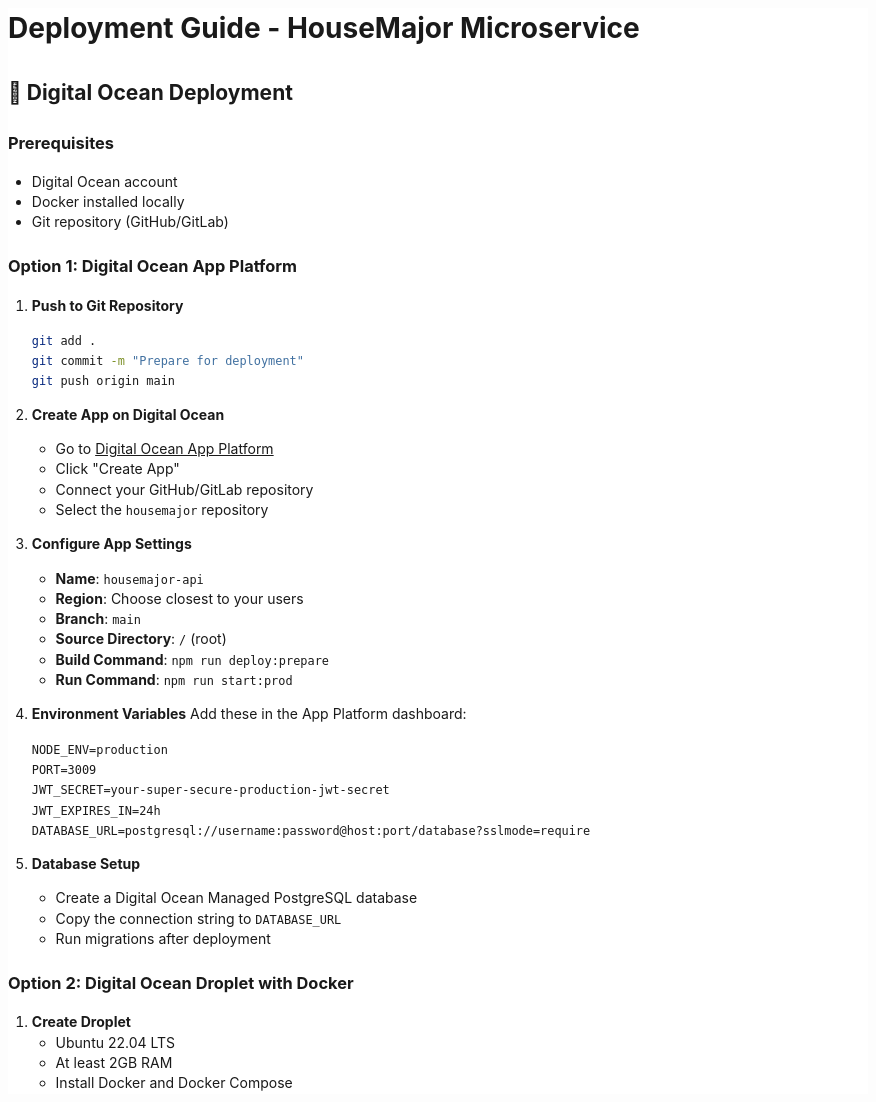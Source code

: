 # Deployment Guide - HouseMajor Microservice

## 🚀 Digital Ocean Deployment

### Prerequisites
- Digital Ocean account
- Docker installed locally
- Git repository (GitHub/GitLab)

### Option 1: Digital Ocean App Platform

1. **Push to Git Repository**
   ```bash
   git add .
   git commit -m "Prepare for deployment"
   git push origin main
   ```

2. **Create App on Digital Ocean**
   - Go to [Digital Ocean App Platform](https://cloud.digitalocean.com/apps)
   - Click "Create App"
   - Connect your GitHub/GitLab repository
   - Select the `housemajor` repository

3. **Configure App Settings**
   - **Name**: `housemajor-api`
   - **Region**: Choose closest to your users
   - **Branch**: `main`
   - **Source Directory**: `/` (root)
   - **Build Command**: `npm run deploy:prepare`
   - **Run Command**: `npm run start:prod`

4. **Environment Variables**
   Add these in the App Platform dashboard:
   ```
   NODE_ENV=production
   PORT=3009
   JWT_SECRET=your-super-secure-production-jwt-secret
   JWT_EXPIRES_IN=24h
   DATABASE_URL=postgresql://username:password@host:port/database?sslmode=require
   ```

5. **Database Setup**
   - Create a Digital Ocean Managed PostgreSQL database
   - Copy the connection string to `DATABASE_URL`
   - Run migrations after deployment

### Option 2: Digital Ocean Droplet with Docker

1. **Create Droplet**
   - Ubuntu 22.04 LTS
   - At least 2GB RAM
   - Install Docker and Docker Compose
